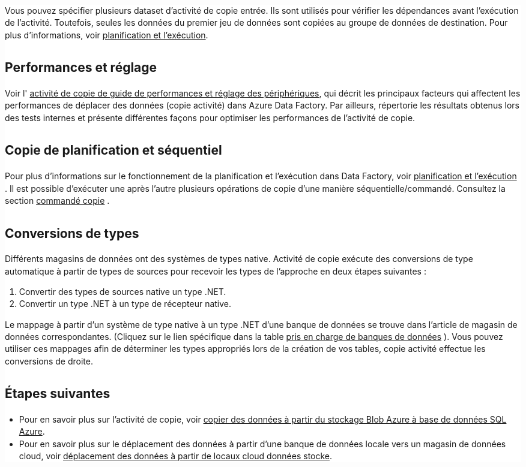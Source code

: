 Vous pouvez spécifier plusieurs dataset d’activité de copie entrée. Ils sont utilisés pour vérifier les dépendances avant l’exécution de l’activité. Toutefois, seules les données du premier jeu de données sont copiées au groupe de données de destination. Pour plus d’informations, voir [planification et l’exécution](data-factory-scheduling-and-execution.md).  

## <a name="performance-and-tuning"></a>Performances et réglage
Voir l' [activité de copie de guide de performances et réglage des périphériques](data-factory-copy-activity-performance.md), qui décrit les principaux facteurs qui affectent les performances de déplacer des données (copie activité) dans Azure Data Factory. Par ailleurs, répertorie les résultats obtenus lors des tests internes et présente différentes façons pour optimiser les performances de l’activité de copie.

## <a name="scheduling-and-sequential-copy"></a>Copie de planification et séquentiel
Pour plus d’informations sur le fonctionnement de la planification et l’exécution dans Data Factory, voir [planification et l’exécution](data-factory-scheduling-and-execution.md) . Il est possible d’exécuter une après l’autre plusieurs opérations de copie d’une manière séquentielle/commandé. Consultez la section [commandé copie](data-factory-scheduling-and-execution.md#ordered-copy) .

## <a name="type-conversions"></a>Conversions de types
Différents magasins de données ont des systèmes de types native. Activité de copie exécute des conversions de type automatique à partir de types de sources pour recevoir les types de l’approche en deux étapes suivantes :

1. Convertir des types de sources native un type .NET.
2. Convertir un type .NET à un type de récepteur native.

Le mappage à partir d’un système de type native à un type .NET d’une banque de données se trouve dans l’article de magasin de données correspondantes. (Cliquez sur le lien spécifique dans la table [pris en charge de banques de données](#supported-data-stores) ). Vous pouvez utiliser ces mappages afin de déterminer les types appropriés lors de la création de vos tables, copie activité effectue les conversions de droite.


## <a name="next-steps"></a>Étapes suivantes
- Pour en savoir plus sur l’activité de copie, voir [copier des données à partir du stockage Blob Azure à base de données SQL Azure](data-factory-copy-data-from-azure-blob-storage-to-sql-database.md).
- Pour en savoir plus sur le déplacement des données à partir d’une banque de données locale vers un magasin de données cloud, voir [déplacement des données à partir de locaux cloud données stocke](data-factory-move-data-between-onprem-and-cloud.md).
